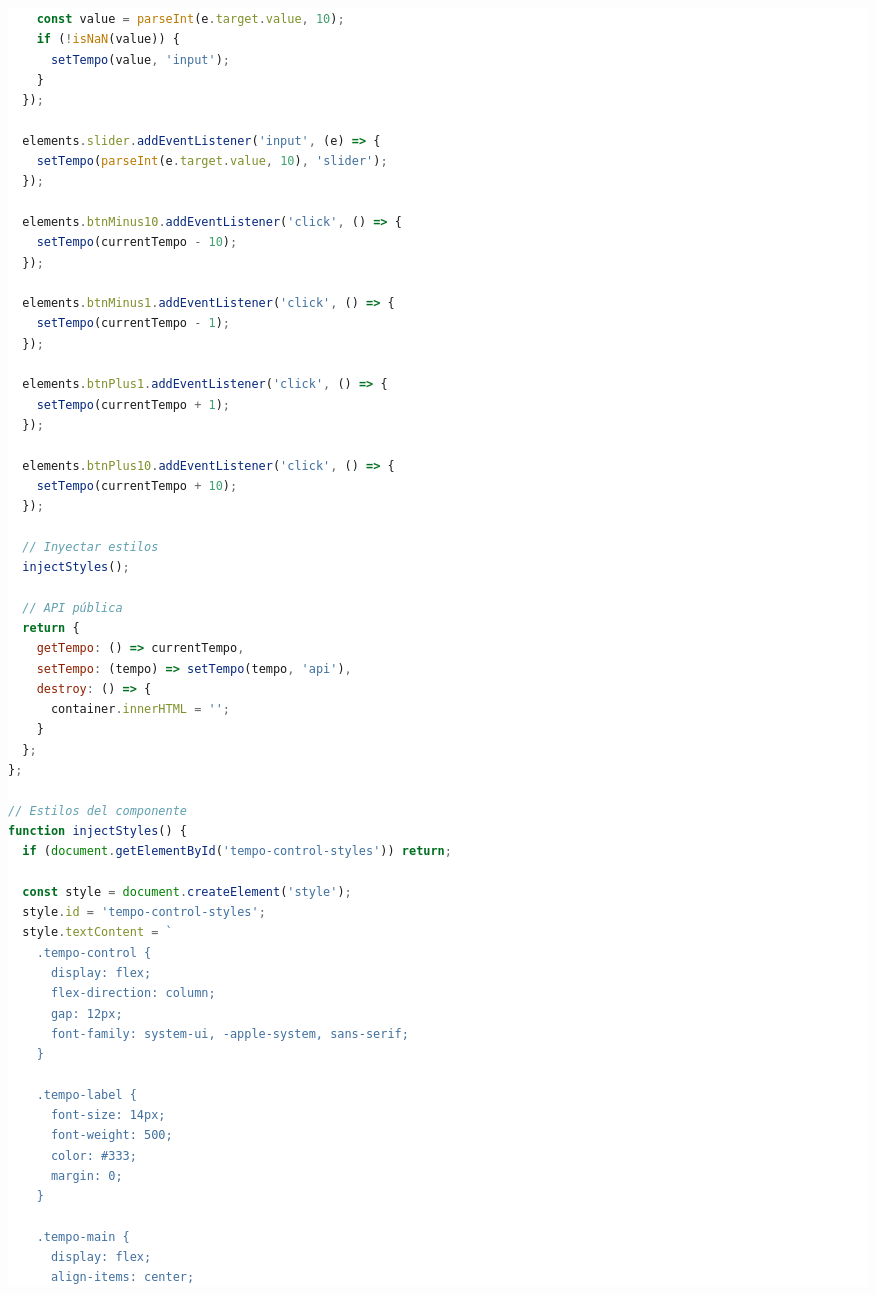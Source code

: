 ```javascript
    const value = parseInt(e.target.value, 10);
    if (!isNaN(value)) {
      setTempo(value, 'input');
    }
  });

  elements.slider.addEventListener('input', (e) => {
    setTempo(parseInt(e.target.value, 10), 'slider');
  });

  elements.btnMinus10.addEventListener('click', () => {
    setTempo(currentTempo - 10);
  });

  elements.btnMinus1.addEventListener('click', () => {
    setTempo(currentTempo - 1);
  });

  elements.btnPlus1.addEventListener('click', () => {
    setTempo(currentTempo + 1);
  });

  elements.btnPlus10.addEventListener('click', () => {
    setTempo(currentTempo + 10);
  });

  // Inyectar estilos
  injectStyles();

  // API pública
  return {
    getTempo: () => currentTempo,
    setTempo: (tempo) => setTempo(tempo, 'api'),
    destroy: () => {
      container.innerHTML = '';
    }
  };
};

// Estilos del componente
function injectStyles() {
  if (document.getElementById('tempo-control-styles')) return;
  
  const style = document.createElement('style');
  style.id = 'tempo-control-styles';
  style.textContent = `
    .tempo-control {
      display: flex;
      flex-direction: column;
      gap: 12px;
      font-family: system-ui, -apple-system, sans-serif;
    }

    .tempo-label {
      font-size: 14px;
      font-weight: 500;
      color: #333;
      margin: 0;
    }

    .tempo-main {
      display: flex;
      align-items: center;
```
